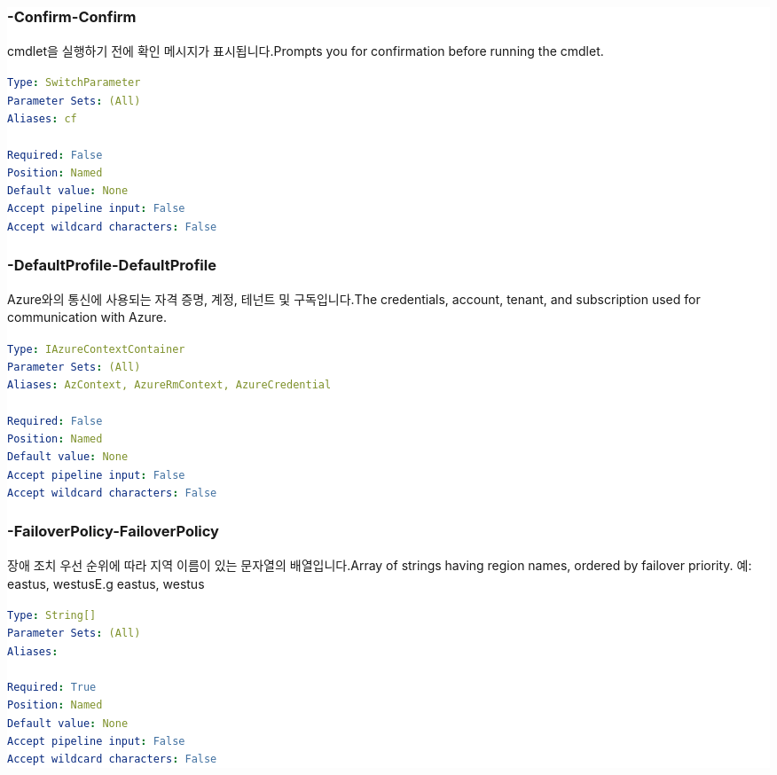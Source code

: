 ### <span data-ttu-id="a8e59-116">-Confirm</span><span class="sxs-lookup"><span data-stu-id="a8e59-116">-Confirm</span></span>
<span data-ttu-id="a8e59-117">cmdlet을 실행하기 전에 확인 메시지가 표시됩니다.</span><span class="sxs-lookup"><span data-stu-id="a8e59-117">Prompts you for confirmation before running the cmdlet.</span></span>

```yaml
Type: SwitchParameter
Parameter Sets: (All)
Aliases: cf

Required: False
Position: Named
Default value: None
Accept pipeline input: False
Accept wildcard characters: False
```

### <span data-ttu-id="a8e59-118">-DefaultProfile</span><span class="sxs-lookup"><span data-stu-id="a8e59-118">-DefaultProfile</span></span>
<span data-ttu-id="a8e59-119">Azure와의 통신에 사용되는 자격 증명, 계정, 테넌트 및 구독입니다.</span><span class="sxs-lookup"><span data-stu-id="a8e59-119">The credentials, account, tenant, and subscription used for communication with Azure.</span></span>

```yaml
Type: IAzureContextContainer
Parameter Sets: (All)
Aliases: AzContext, AzureRmContext, AzureCredential

Required: False
Position: Named
Default value: None
Accept pipeline input: False
Accept wildcard characters: False
```

### <span data-ttu-id="a8e59-120">-FailoverPolicy</span><span class="sxs-lookup"><span data-stu-id="a8e59-120">-FailoverPolicy</span></span>
<span data-ttu-id="a8e59-121">장애 조치 우선 순위에 따라 지역 이름이 있는 문자열의 배열입니다.</span><span class="sxs-lookup"><span data-stu-id="a8e59-121">Array of strings having region names, ordered by failover priority.</span></span>
<span data-ttu-id="a8e59-122">예: eastus, westus</span><span class="sxs-lookup"><span data-stu-id="a8e59-122">E.g eastus, westus</span></span>

```yaml
Type: String[]
Parameter Sets: (All)
Aliases:

Required: True
Position: Named
Default value: None
Accept pipeline input: False
Accept wildcard characters: False
```
